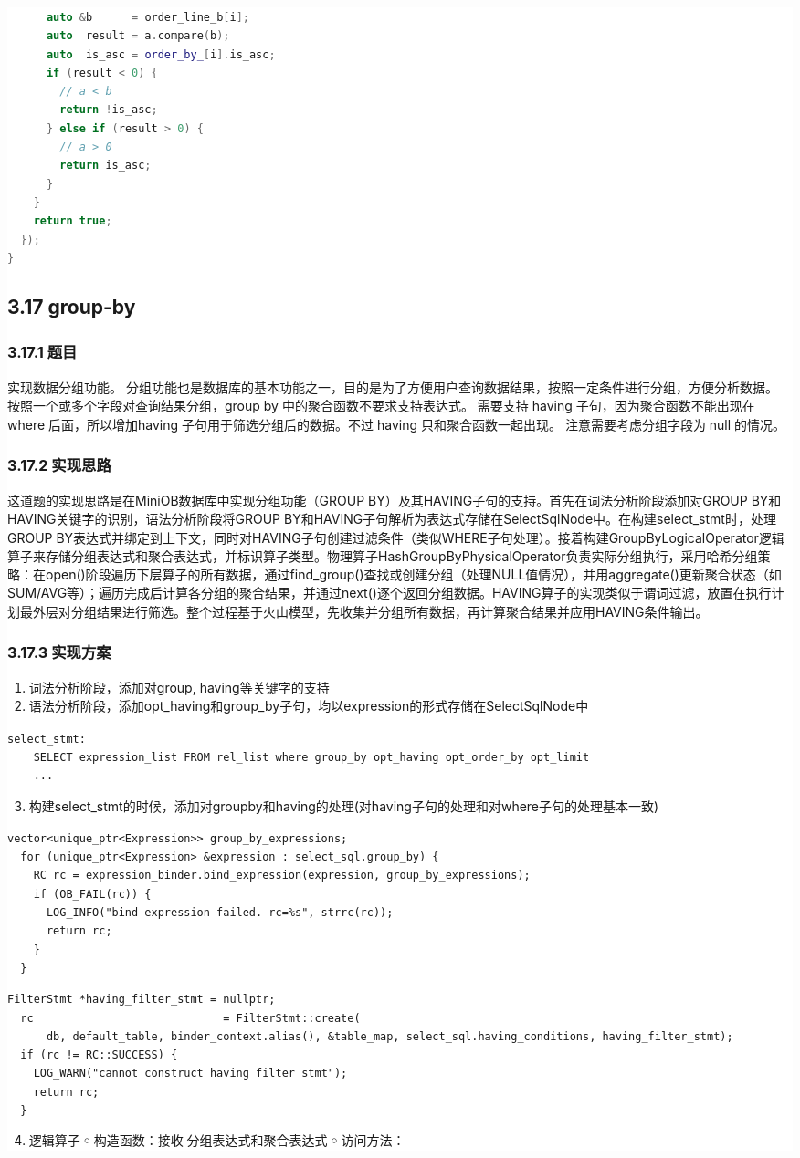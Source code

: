 ```C++
      auto &b      = order_line_b[i];
      auto  result = a.compare(b);
      auto  is_asc = order_by_[i].is_asc;
      if (result < 0) {
        // a < b
        return !is_asc;
      } else if (result > 0) {
        // a > 0
        return is_asc;
      }
    }
    return true;
  });
}
```
## 3.17 group-by
### 3.17.1 题目
实现数据分组功能。
分组功能也是数据库的基本功能之一，目的是为了方便用户查询数据结果，按照一定条件进行分组，方便分析数据。
按照一个或多个字段对查询结果分组，group by 中的聚合函数不要求支持表达式。
需要支持 having 子句，因为聚合函数不能出现在 where 后面，所以增加having 子句用于筛选分组后的数据。不过 having 只和聚合函数一起出现。
注意需要考虑分组字段为 null 的情况。
### 3.17.2 实现思路
这道题的实现思路是在MiniOB数据库中实现分组功能（GROUP BY）及其HAVING子句的支持。首先在词法分析阶段添加对GROUP BY和HAVING关键字的识别，语法分析阶段将GROUP BY和HAVING子句解析为表达式存储在SelectSqlNode中。在构建select_stmt时，处理GROUP BY表达式并绑定到上下文，同时对HAVING子句创建过滤条件（类似WHERE子句处理）。接着构建GroupByLogicalOperator逻辑算子来存储分组表达式和聚合表达式，并标识算子类型。物理算子HashGroupByPhysicalOperator负责实际分组执行，采用哈希分组策略：在open()阶段遍历下层算子的所有数据，通过find_group()查找或创建分组（处理NULL值情况），并用aggregate()更新聚合状态（如SUM/AVG等）；遍历完成后计算各分组的聚合结果，并通过next()逐个返回分组数据。HAVING算子的实现类似于谓词过滤，放置在执行计划最外层对分组结果进行筛选。整个过程基于火山模型，先收集并分组所有数据，再计算聚合结果并应用HAVING条件输出。
### 3.17.3 实现方案
1.	词法分析阶段，添加对group, having等关键字的支持
2.	语法分析阶段，添加opt_having和group_by子句，均以expression的形式存储在SelectSqlNode中
```
select_stmt:
    SELECT expression_list FROM rel_list where group_by opt_having opt_order_by opt_limit
    ...
```
3.	构建select_stmt的时候，添加对groupby和having的处理(对having子句的处理和对where子句的处理基本一致)
```
vector<unique_ptr<Expression>> group_by_expressions;
  for (unique_ptr<Expression> &expression : select_sql.group_by) {
    RC rc = expression_binder.bind_expression(expression, group_by_expressions);
    if (OB_FAIL(rc)) {
      LOG_INFO("bind expression failed. rc=%s", strrc(rc));
      return rc;
    }
  }
```
```
FilterStmt *having_filter_stmt = nullptr;
  rc                             = FilterStmt::create(
      db, default_table, binder_context.alias(), &table_map, select_sql.having_conditions, having_filter_stmt);
  if (rc != RC::SUCCESS) {
    LOG_WARN("cannot construct having filter stmt");
    return rc;
  }
```
4.	逻辑算子
￮	构造函数：接收 分组表达式和聚合表达式
￮	访问方法：